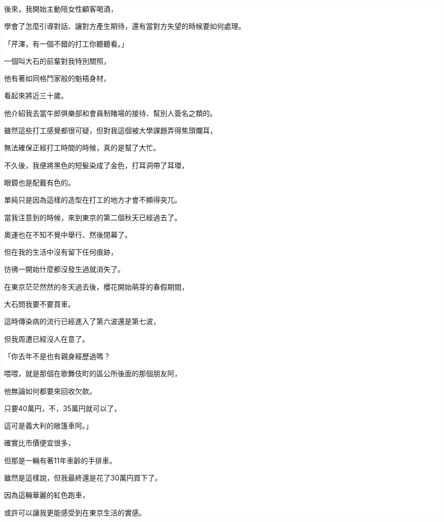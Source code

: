 後來，我開始主動陪女性顧客喝酒，

學會了怎麼引導對話、讓對方產生期待，還有當對方失望的時候要如何處理。

 

「芹澤，有一個不錯的打工你聽聽看。」

一個叫大石的前輩對我特別關照，

他有著如同格鬥家般的魁梧身材，

看起來將近三十歲。

他介紹我去當牛郎俱樂部和會員制賭場的接待、幫別人簽名之類的。

雖然這些打工感覺都很可疑，但對我這個被大學課題弄得焦頭爛耳，

無法確保正經打工時間的時候，真的是幫了大忙。

 

不久後，我便將黑色的短髮染成了金色，打耳洞帶了耳環，

眼鏡也是配戴有色的。

 單純只是因為這樣的造型在打工的地方才會不顯得突兀。

當我注意到的時候，來到東京的第二個秋天已經過去了。

奧運也在不知不覺中舉行、然後閉幕了。

但在我的生活中沒有留下任何痕跡，

彷彿一開始什麼都沒發生過就消失了。

 

在東京茫茫然然的冬天過去後，櫻花開始萌芽的春假期間，

大石問我要不要買車。

這時傳染病的流行已經進入了第六波還是第七波，

但我周遭已經沒人在意了。

 

「你去年不是也有親身經歷過嗎？

喂喂，就是那個在歌舞伎町的區公所後面的那個朋友阿，

他無論如何都要來回收欠款。

只要40萬円，不，35萬円就可以了，

這可是義大利的敞篷車阿。」

 

確實比市價便宜很多，

但那是一輛有著11年車齡的手排車。

雖然是這樣說，但我最終還是花了30萬円買下了。

因為這輛華麗的紅色跑車，

或許可以讓我更能感受到在東京生活的實感。
